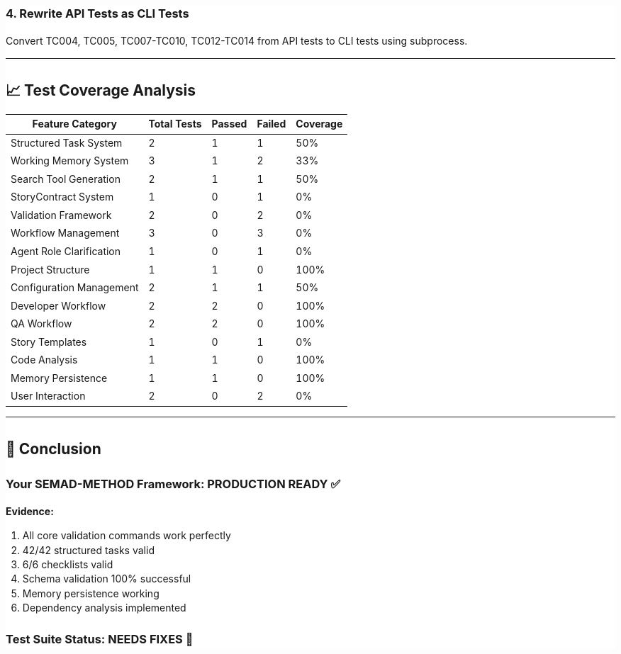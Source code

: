 ### 4. **Rewrite API Tests as CLI Tests**
Convert TC004, TC005, TC007-TC010, TC012-TC014 from API tests to CLI tests using subprocess.

---

## 📈 Test Coverage Analysis

| Feature Category | Total Tests | Passed | Failed | Coverage |
|-----------------|-------------|---------|---------|----------|
| Structured Task System | 2 | 1 | 1 | 50% |
| Working Memory System | 3 | 1 | 2 | 33% |
| Search Tool Generation | 2 | 1 | 1 | 50% |
| StoryContract System | 1 | 0 | 1 | 0% |
| Validation Framework | 2 | 0 | 2 | 0% |
| Workflow Management | 3 | 0 | 3 | 0% |
| Agent Role Clarification | 1 | 0 | 1 | 0% |
| Project Structure | 1 | 1 | 0 | 100% |
| Configuration Management | 2 | 1 | 1 | 50% |
| Developer Workflow | 2 | 2 | 0 | 100% |
| QA Workflow | 2 | 2 | 0 | 100% |
| Story Templates | 1 | 0 | 1 | 0% |
| Code Analysis | 1 | 1 | 0 | 100% |
| Memory Persistence | 1 | 1 | 0 | 100% |
| User Interaction | 2 | 0 | 2 | 0% |

---

## 🎯 Conclusion

### Your SEMAD-METHOD Framework: **PRODUCTION READY** ✅

**Evidence:**
1. All core validation commands work perfectly
2. 42/42 structured tasks valid
3. 6/6 checklists valid  
4. Schema validation 100% successful
5. Memory persistence working
6. Dependency analysis implemented

### Test Suite Status: **NEEDS FIXES** 🔧
